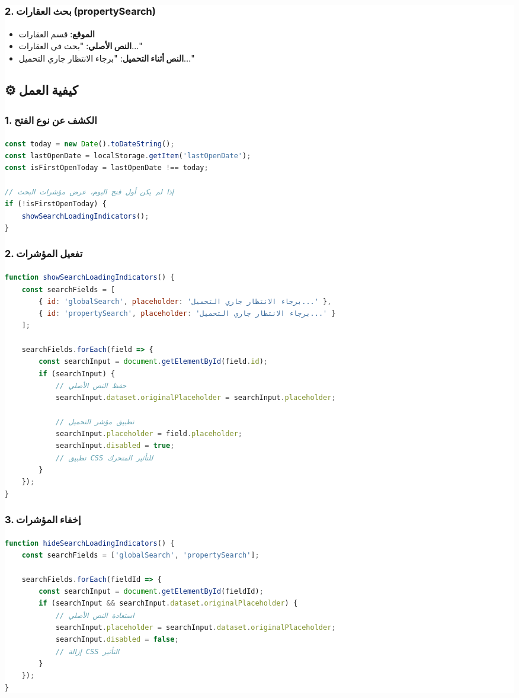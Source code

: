 ### 2. بحث العقارات (propertySearch)
- **الموقع**: قسم العقارات
- **النص الأصلي**: "بحث في العقارات..."
- **النص أثناء التحميل**: "برجاء الانتظار جاري التحميل..."

## ⚙️ كيفية العمل

### 1. الكشف عن نوع الفتح
```javascript
const today = new Date().toDateString();
const lastOpenDate = localStorage.getItem('lastOpenDate');
const isFirstOpenToday = lastOpenDate !== today;

// إذا لم يكن أول فتح اليوم، عرض مؤشرات البحث
if (!isFirstOpenToday) {
    showSearchLoadingIndicators();
}
```

### 2. تفعيل المؤشرات
```javascript
function showSearchLoadingIndicators() {
    const searchFields = [
        { id: 'globalSearch', placeholder: 'برجاء الانتظار جاري التحميل...' },
        { id: 'propertySearch', placeholder: 'برجاء الانتظار جاري التحميل...' }
    ];
    
    searchFields.forEach(field => {
        const searchInput = document.getElementById(field.id);
        if (searchInput) {
            // حفظ النص الأصلي
            searchInput.dataset.originalPlaceholder = searchInput.placeholder;
            
            // تطبيق مؤشر التحميل
            searchInput.placeholder = field.placeholder;
            searchInput.disabled = true;
            // تطبيق CSS للتأثير المتحرك
        }
    });
}
```

### 3. إخفاء المؤشرات
```javascript
function hideSearchLoadingIndicators() {
    const searchFields = ['globalSearch', 'propertySearch'];
    
    searchFields.forEach(fieldId => {
        const searchInput = document.getElementById(fieldId);
        if (searchInput && searchInput.dataset.originalPlaceholder) {
            // استعادة النص الأصلي
            searchInput.placeholder = searchInput.dataset.originalPlaceholder;
            searchInput.disabled = false;
            // إزالة CSS التأثير
        }
    });
}
```
